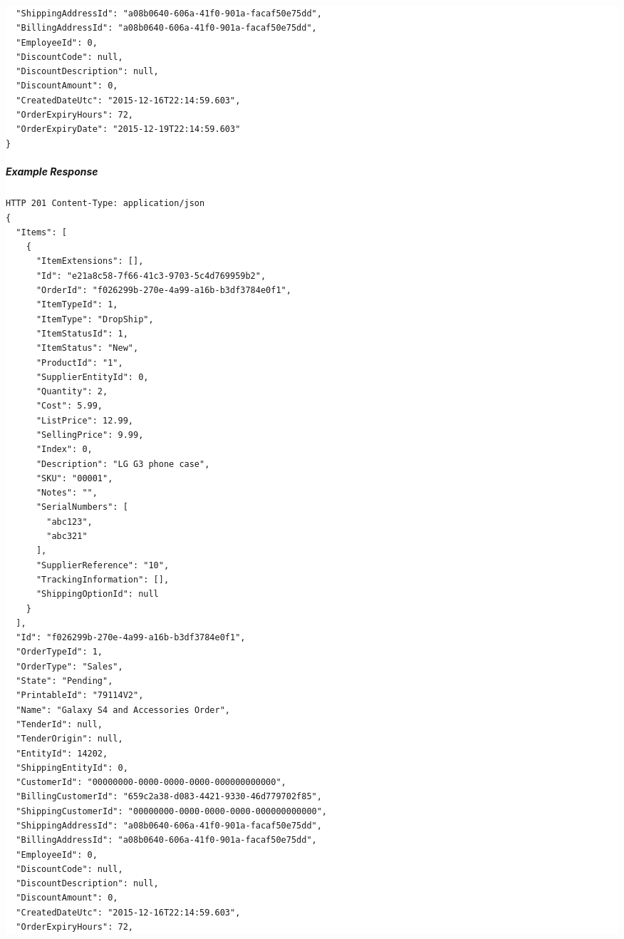       "ShippingAddressId": "a08b0640-606a-41f0-901a-facaf50e75dd",
      "BillingAddressId": "a08b0640-606a-41f0-901a-facaf50e75dd",
      "EmployeeId": 0,
      "DiscountCode": null,
      "DiscountDescription": null,
      "DiscountAmount": 0,
      "CreatedDateUtc": "2015-12-16T22:14:59.603",
      "OrderExpiryHours": 72,
      "OrderExpiryDate": "2015-12-19T22:14:59.603"
    }
   
##### Example Response

    HTTP 201 Content-Type: application/json
    {
      "Items": [
        {
          "ItemExtensions": [],
          "Id": "e21a8c58-7f66-41c3-9703-5c4d769959b2",
          "OrderId": "f026299b-270e-4a99-a16b-b3df3784e0f1",
          "ItemTypeId": 1,
          "ItemType": "DropShip",
          "ItemStatusId": 1,
          "ItemStatus": "New",
          "ProductId": "1",
          "SupplierEntityId": 0,
          "Quantity": 2,
          "Cost": 5.99,
          "ListPrice": 12.99,
          "SellingPrice": 9.99,
          "Index": 0,
          "Description": "LG G3 phone case",
          "SKU": "00001",
          "Notes": "",
          "SerialNumbers": [
            "abc123",
            "abc321"
          ],
          "SupplierReference": "10",
          "TrackingInformation": [],
          "ShippingOptionId": null
        }
      ],
      "Id": "f026299b-270e-4a99-a16b-b3df3784e0f1",
      "OrderTypeId": 1,
      "OrderType": "Sales",
      "State": "Pending",
      "PrintableId": "79114V2",
      "Name": "Galaxy S4 and Accessories Order",
      "TenderId": null,
      "TenderOrigin": null,
      "EntityId": 14202,
      "ShippingEntityId": 0,
      "CustomerId": "00000000-0000-0000-0000-000000000000",
      "BillingCustomerId": "659c2a38-d083-4421-9330-46d779702f85",
      "ShippingCustomerId": "00000000-0000-0000-0000-000000000000",
      "ShippingAddressId": "a08b0640-606a-41f0-901a-facaf50e75dd",
      "BillingAddressId": "a08b0640-606a-41f0-901a-facaf50e75dd",
      "EmployeeId": 0,
      "DiscountCode": null,
      "DiscountDescription": null,
      "DiscountAmount": 0,
      "CreatedDateUtc": "2015-12-16T22:14:59.603",
      "OrderExpiryHours": 72,